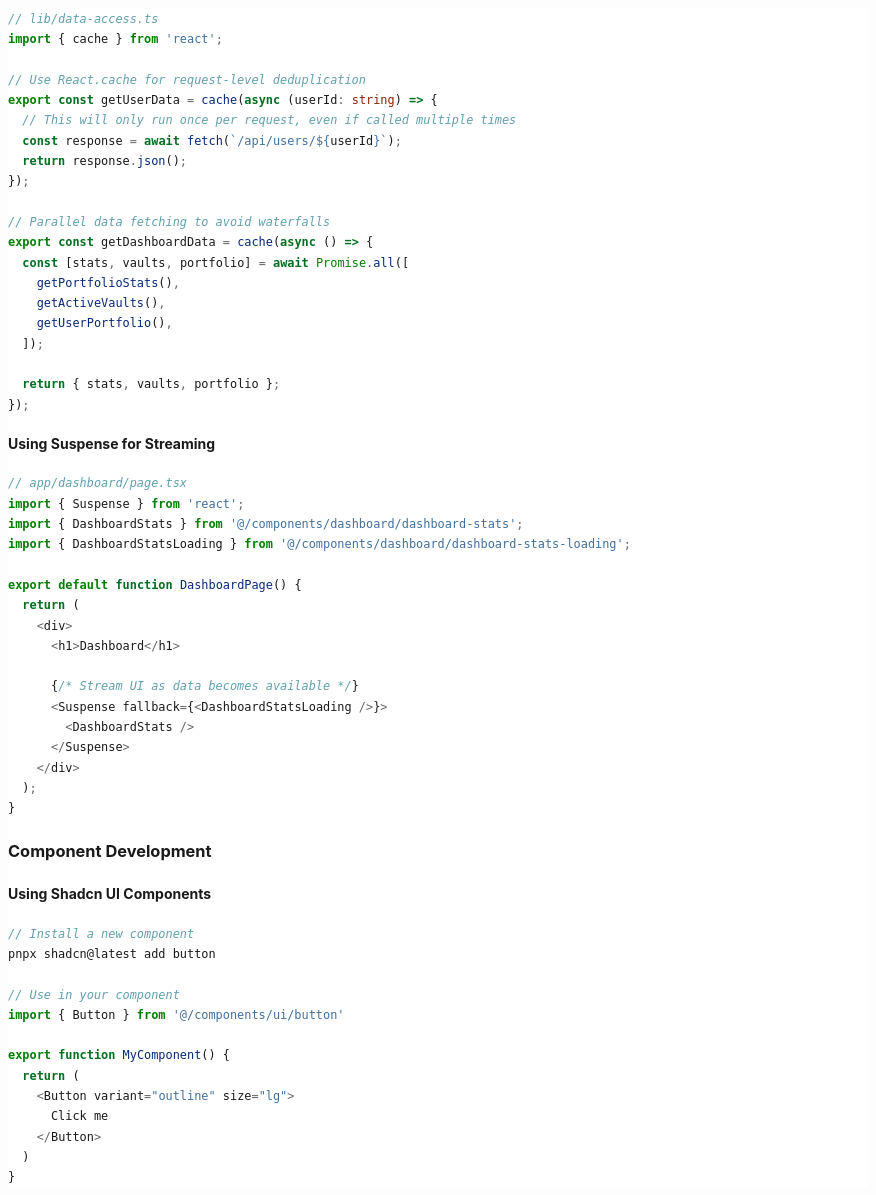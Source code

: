 ```typescript
// lib/data-access.ts
import { cache } from 'react';

// Use React.cache for request-level deduplication
export const getUserData = cache(async (userId: string) => {
  // This will only run once per request, even if called multiple times
  const response = await fetch(`/api/users/${userId}`);
  return response.json();
});

// Parallel data fetching to avoid waterfalls
export const getDashboardData = cache(async () => {
  const [stats, vaults, portfolio] = await Promise.all([
    getPortfolioStats(),
    getActiveVaults(),
    getUserPortfolio(),
  ]);
  
  return { stats, vaults, portfolio };
});
```

#### Using Suspense for Streaming

```typescript
// app/dashboard/page.tsx
import { Suspense } from 'react';
import { DashboardStats } from '@/components/dashboard/dashboard-stats';
import { DashboardStatsLoading } from '@/components/dashboard/dashboard-stats-loading';

export default function DashboardPage() {
  return (
    <div>
      <h1>Dashboard</h1>
      
      {/* Stream UI as data becomes available */}
      <Suspense fallback={<DashboardStatsLoading />}>
        <DashboardStats />
      </Suspense>
    </div>
  );
}
```

### Component Development

#### Using Shadcn UI Components

```typescript
// Install a new component
pnpx shadcn@latest add button

// Use in your component
import { Button } from '@/components/ui/button'

export function MyComponent() {
  return (
    <Button variant="outline" size="lg">
      Click me
    </Button>
  )
}
```
